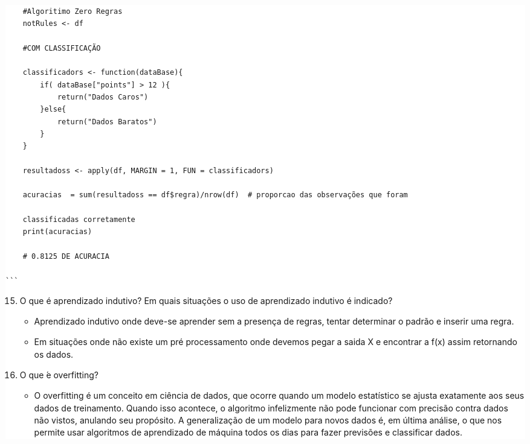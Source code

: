         #Algoritimo Zero Regras
        notRules <- df

        #COM CLASSIFICAÇÃO

        classificadors <- function(dataBase){
            if( dataBase["points"] > 12 ){
                return("Dados Caros")
            }else{
                return("Dados Baratos")
            }
        }

        resultadoss <- apply(df, MARGIN = 1, FUN = classificadors)

        acuracias  = sum(resultadoss == df$regra)/nrow(df)  # proporcao das observações que foram 
        
        classificadas corretamente
        print(acuracias)

        # 0.8125 DE ACURACIA

    ```

15. O que é aprendizado indutivo? Em quais situações o uso de aprendizado indutivo é indicado?
    - Aprendizado indutivo onde deve-se aprender sem a presença de regras, tentar determinar o padrão e inserir uma regra.

    - Em situações onde não existe um pré processamento onde devemos pegar a saida X e encontrar a f(x) assim retornando os dados.

16. O que  ́e overfitting?

    - O overfitting é um conceito em ciência de dados, que ocorre quando um modelo estatístico se ajusta exatamente aos seus dados de treinamento. Quando isso acontece, o algoritmo infelizmente não pode funcionar com precisão contra dados não vistos, anulando seu propósito. A generalização de um modelo para novos dados é, em última análise, o que nos permite usar algoritmos de aprendizado de máquina todos os dias para fazer previsões e classificar dados.


